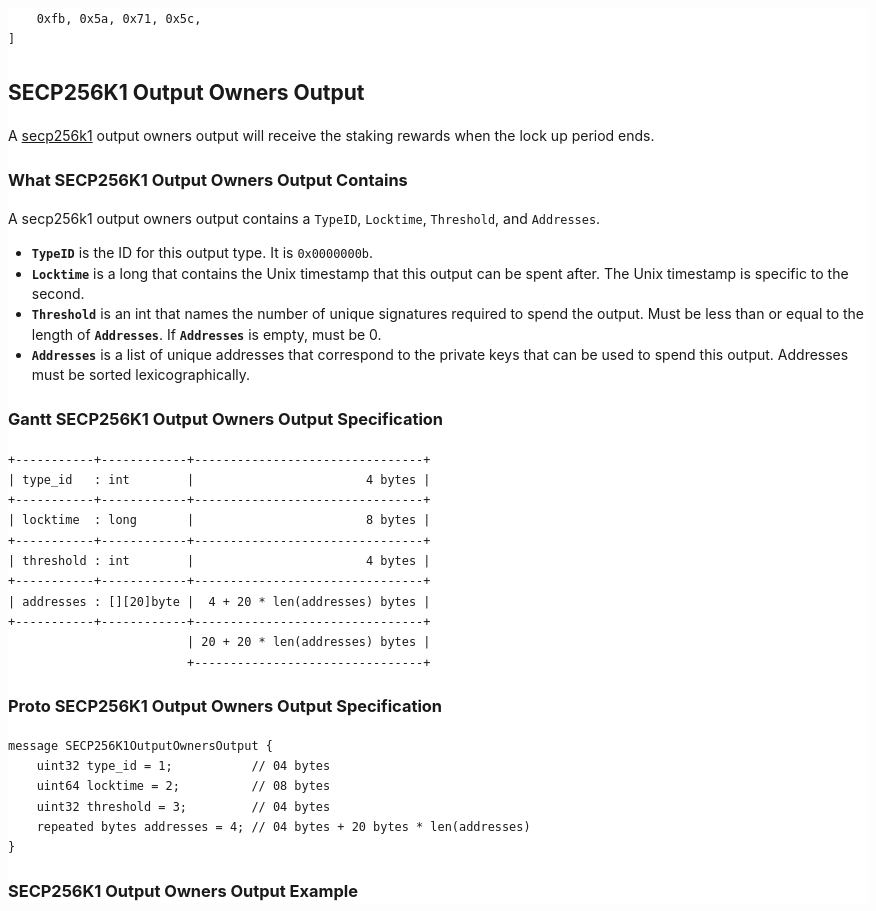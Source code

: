 ```text
    0xfb, 0x5a, 0x71, 0x5c,
]
```

## SECP256K1 Output Owners Output

A [secp256k1](/reference/standards/cryptographic-primitives#secp-256-k1-addresses) output owners
output will receive the staking rewards when the lock up period ends.

### What SECP256K1 Output Owners Output Contains

A secp256k1 output owners output contains a `TypeID`, `Locktime`, `Threshold`, and `Addresses`.

- **`TypeID`** is the ID for this output type. It is `0x0000000b`.
- **`Locktime`** is a long that contains the Unix timestamp that this output can
  be spent after. The Unix timestamp is specific to the second.
- **`Threshold`** is an int that names the number of unique signatures required
  to spend the output. Must be less than or equal to the length of
  **`Addresses`**. If **`Addresses`** is empty, must be 0.
- **`Addresses`** is a list of unique addresses that correspond to the private
  keys that can be used to spend this output. Addresses must be sorted
  lexicographically.

### Gantt SECP256K1 Output Owners Output Specification

```text
+-----------+------------+--------------------------------+
| type_id   : int        |                        4 bytes |
+-----------+------------+--------------------------------+
| locktime  : long       |                        8 bytes |
+-----------+------------+--------------------------------+
| threshold : int        |                        4 bytes |
+-----------+------------+--------------------------------+
| addresses : [][20]byte |  4 + 20 * len(addresses) bytes |
+-----------+------------+--------------------------------+
                         | 20 + 20 * len(addresses) bytes |
                         +--------------------------------+
```

### Proto SECP256K1 Output Owners Output Specification

```text
message SECP256K1OutputOwnersOutput {
    uint32 type_id = 1;           // 04 bytes
    uint64 locktime = 2;          // 08 bytes
    uint32 threshold = 3;         // 04 bytes
    repeated bytes addresses = 4; // 04 bytes + 20 bytes * len(addresses)
}
```

### SECP256K1 Output Owners Output Example
